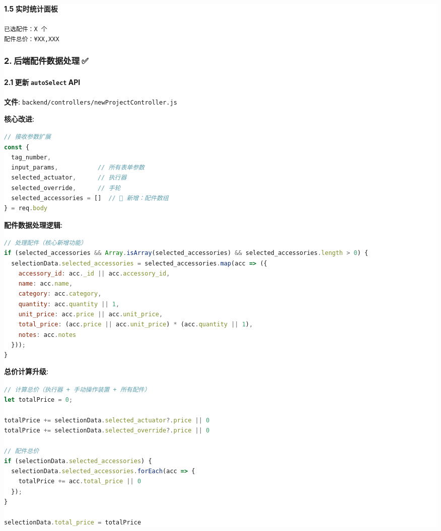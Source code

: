 #### 1.5 实时统计面板
```
已选配件：X 个
配件总价：¥XX,XXX
```

### 2. **后端配件数据处理** ✅

#### 2.1 更新 `autoSelect` API
**文件**: `backend/controllers/newProjectController.js`

**核心改进**:
```javascript
// 接收参数扩展
const {
  tag_number,
  input_params,           // 所有表单参数
  selected_actuator,      // 执行器
  selected_override,      // 手轮
  selected_accessories = []  // 📌 新增：配件数组
} = req.body
```

**配件数据处理逻辑**:
```javascript
// 处理配件（核心新增功能）
if (selected_accessories && Array.isArray(selected_accessories) && selected_accessories.length > 0) {
  selectionData.selected_accessories = selected_accessories.map(acc => ({
    accessory_id: acc._id || acc.accessory_id,
    name: acc.name,
    category: acc.category,
    quantity: acc.quantity || 1,
    unit_price: acc.price || acc.unit_price,
    total_price: (acc.price || acc.unit_price) * (acc.quantity || 1),
    notes: acc.notes
  }));
}
```

**总价计算升级**:
```javascript
// 计算总价（执行器 + 手动操作装置 + 所有配件）
let totalPrice = 0;

totalPrice += selectionData.selected_actuator?.price || 0
totalPrice += selectionData.selected_override?.price || 0

// 配件总价
if (selectionData.selected_accessories) {
  selectionData.selected_accessories.forEach(acc => {
    totalPrice += acc.total_price || 0
  });
}

selectionData.total_price = totalPrice
```
